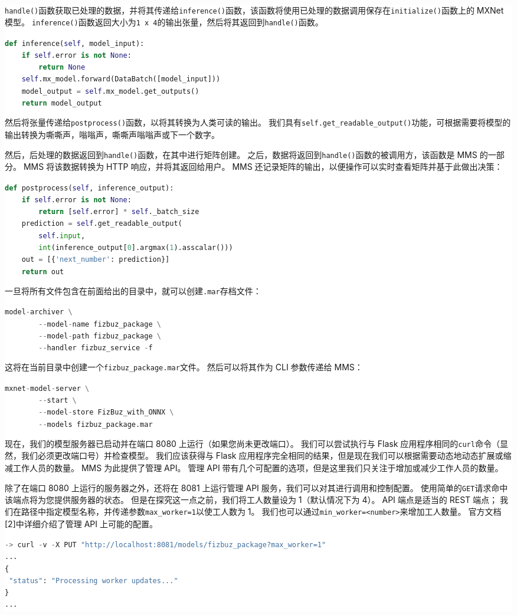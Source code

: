 `handle()`函数获取已处理的数据，并将其传递给`inference()`函数，该函数将使用已处理的数据调用保存在`initialize()`函数上的 MXNet 模型。 `inference()`函数返回大小为`1 x 4`的输出张量，然后将其返回到`handle()`函数。

```py
def inference(self, model_input):
    if self.error is not None:
        return None
    self.mx_model.forward(DataBatch([model_input]))
    model_output = self.mx_model.get_outputs()
    return model_output
```

然后将张量传递给`postprocess()`函数，以将其转换为人类可读的输出。 我们具有`self.get_readable_output()`功能，可根据需要将模型的输出转换为嘶嘶声，嗡嗡声，嘶嘶声嗡嗡声或下一个数字。

然后，后处理的数据返回到`handle()`函数，在其中进行矩阵创建。 之后，数据将返回到`handle()`函数的被调用方，该函数是 MMS 的一部分。 MMS 将该数据转换为 HTTP 响应，并将其返回给用户。 MMS 还记录矩阵的输出，以便操作可以实时查看矩阵并基于此做出决策：

```py
def postprocess(self, inference_output):
    if self.error is not None:
        return [self.error] * self._batch_size
    prediction = self.get_readable_output(
        self.input,
        int(inference_output[0].argmax(1).asscalar()))
    out = [{'next_number': prediction}]
    return out
```

一旦将所有文件包含在前面给出的目录中，就可以创建`.mar`存档文件：

```py
model-archiver \
        --model-name fizbuz_package \
        --model-path fizbuz_package \
        --handler fizbuz_service -f
```

这将在当前目录中创建一个`fizbuz_package.mar`文件。 然后可以将其作为 CLI 参数传递给 MMS：

```py
mxnet-model-server \
        --start \
        --model-store FizBuz_with_ONNX \
        --models fizbuz_package.mar
```

现在，我们的模型服务器已启动并在端口 8080 上运行（如果您尚未更改端口）。 我们可以尝试执行与 Flask 应用程序相同的`curl`命令（显然，我们必须更改端口号）并检查模型。 我们应该获得与 Flask 应用程序完全相同的结果，但是现在我们可以根据需要动态地动态扩展或缩减工作人员的数量。 MMS 为此提供了管理 API。 管理 API 带有几个可配置的选项，但是这里我们只关注于增加或减少工作人员的数量。

除了在端口 8080 上运行的服务器之外，还将在 8081 上运行管理 API 服务，我们可以对其进行调用和控制配置。 使用简单的`GET`请求命中该端点将为您提供服务器的状态。 但是在探究这一点之前，我们将工人数量设为 1（默认情况下为 4）。 API 端点是适当的 REST 端点； 我们在路径中指定模型名称，并传递参数`max_worker=1`以使工人数为 1。 我们也可以通过`min_worker=<number>`来增加工人数量。 官方文档[2]中详细介绍了管理 API 上可能的配置。

```py
-> curl -v -X PUT "http://localhost:8081/models/fizbuz_package?max_worker=1"
...
{
 "status": "Processing worker updates..."
}
...

```
